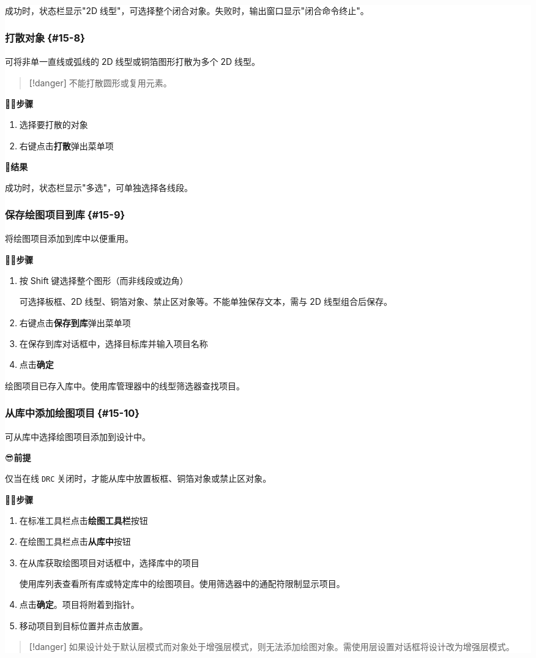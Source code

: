 成功时，状态栏显示"2D 线型"，可选择整个闭合对象。失败时，输出窗口显示"闭合命令终止"。

### 打散对象 \{#15-8}

可将非单一直线或弧线的 2D 线型或铜箔图形打散为多个 2D 线型。

> [!danger] 
不能打散圆形或复用元素。

🏃‍♂️‍**步骤**

1. 选择要打散的对象

2. 右键点击**打散**弹出菜单项

👀‍**结果**

成功时，状态栏显示"多选"，可单独选择各线段。

### 保存绘图项目到库 \{#15-9}

将绘图项目添加到库中以便重用。

🏃‍♂️‍**步骤**

1. 按 Shift 键选择整个图形（而非线段或边角）

   可选择板框、2D 线型、铜箔对象、禁止区对象等。不能单独保存文本，需与 2D 线型组合后保存。

2. 右键点击**保存到库**弹出菜单项

3. 在保存到库对话框中，选择目标库并输入项目名称

4. 点击**确定**

绘图项目已存入库中。使用库管理器中的线型筛选器查找项目。


### 从库中添加绘图项目 \{#15-10}

可从库中选择绘图项目添加到设计中。

😎**前提**

仅当在线 `DRC` 关闭时，才能从库中放置板框、铜箔对象或禁止区对象。

🏃‍♂️‍**步骤**

1. 在标准工具栏点击**绘图工具栏**按钮

2. 在绘图工具栏点击**从库中**按钮

3. 在从库获取绘图项目对话框中，选择库中的项目

   使用库列表查看所有库或特定库中的绘图项目。使用筛选器中的通配符限制显示项目。

4. 点击**确定**。项目将附着到指针。

5. 移动项目到目标位置并点击放置。


> [!danger] 
如果设计处于默认层模式而对象处于增强层模式，则无法添加绘图对象。需使用层设置对话框将设计改为增强层模式。
